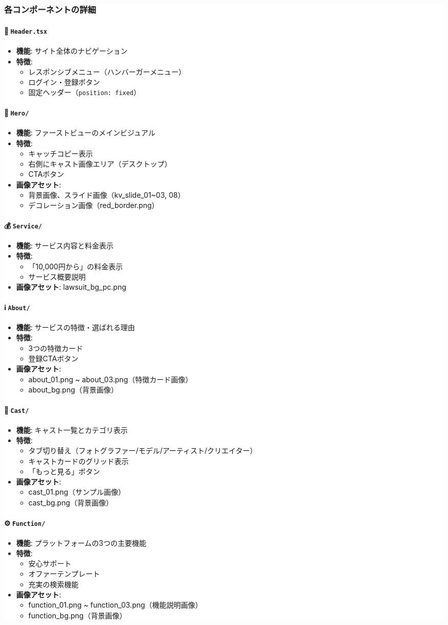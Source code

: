 ### 各コンポーネントの詳細

#### 🧭 `Header.tsx`

- **機能**: サイト全体のナビゲーション
- **特徴**:
  - レスポンシブメニュー（ハンバーガーメニュー）
  - ログイン・登録ボタン
  - 固定ヘッダー（`position: fixed`）

#### 🎯 `Hero/`

- **機能**: ファーストビューのメインビジュアル
- **特徴**:
  - キャッチコピー表示
  - 右側にキャスト画像エリア（デスクトップ）
  - CTAボタン
- **画像アセット**:
  - 背景画像、スライド画像（kv_slide_01~03, 08）
  - デコレーション画像（red_border.png）

#### 💰 `Service/`

- **機能**: サービス内容と料金表示
- **特徴**:
  - 「10,000円から」の料金表示
  - サービス概要説明
- **画像アセット**: lawsuit_bg_pc.png

#### ℹ️ `About/`

- **機能**: サービスの特徴・選ばれる理由
- **特徴**:
  - 3つの特徴カード
  - 登録CTAボタン
- **画像アセット**:
  - about_01.png ~ about_03.png（特徴カード画像）
  - about_bg.png（背景画像）

#### 👥 `Cast/`

- **機能**: キャスト一覧とカテゴリ表示
- **特徴**:
  - タブ切り替え（フォトグラファー/モデル/アーティスト/クリエイター）
  - キャストカードのグリッド表示
  - 「もっと見る」ボタン
- **画像アセット**:
  - cast_01.png（サンプル画像）
  - cast_bg.png（背景画像）

#### ⚙️ `Function/`

- **機能**: プラットフォームの3つの主要機能
- **特徴**:
  - 安心サポート
  - オファーテンプレート
  - 充実の検索機能
- **画像アセット**:
  - function_01.png ~ function_03.png（機能説明画像）
  - function_bg.png（背景画像）

